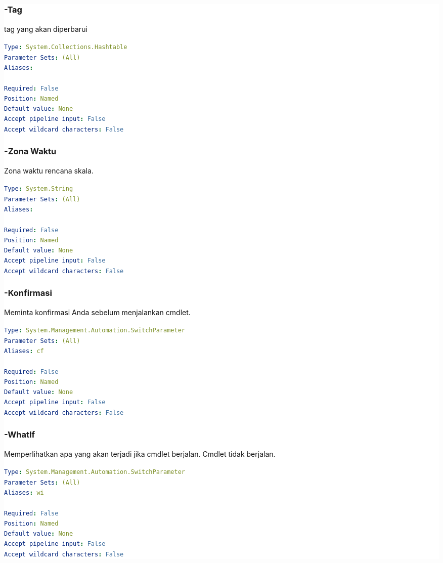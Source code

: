 ### -Tag
tag yang akan diperbarui

```yaml
Type: System.Collections.Hashtable
Parameter Sets: (All)
Aliases:

Required: False
Position: Named
Default value: None
Accept pipeline input: False
Accept wildcard characters: False
```

### -Zona Waktu
Zona waktu rencana skala.

```yaml
Type: System.String
Parameter Sets: (All)
Aliases:

Required: False
Position: Named
Default value: None
Accept pipeline input: False
Accept wildcard characters: False
```

### -Konfirmasi
Meminta konfirmasi Anda sebelum menjalankan cmdlet.

```yaml
Type: System.Management.Automation.SwitchParameter
Parameter Sets: (All)
Aliases: cf

Required: False
Position: Named
Default value: None
Accept pipeline input: False
Accept wildcard characters: False
```

### -WhatIf
Memperlihatkan apa yang akan terjadi jika cmdlet berjalan.
Cmdlet tidak berjalan.

```yaml
Type: System.Management.Automation.SwitchParameter
Parameter Sets: (All)
Aliases: wi

Required: False
Position: Named
Default value: None
Accept pipeline input: False
Accept wildcard characters: False
```
